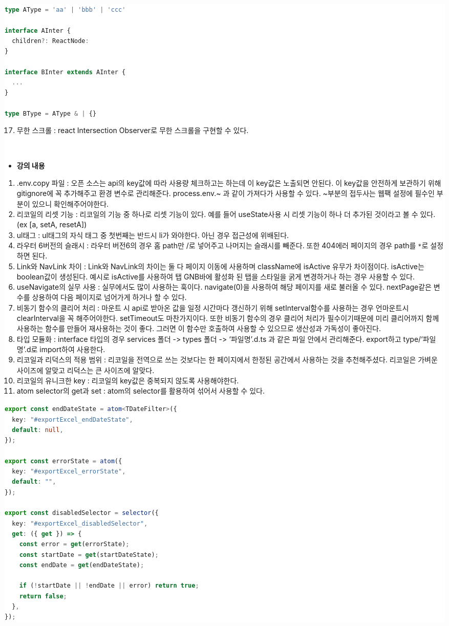```ts
type AType = 'aa' | 'bbb' | 'ccc'

interface AInter {
  children?: ReactNode:
}

interface BInter extends AInter {
  ...
}

type BType = AType & | {}
```

17. 무한 스크롤 : react Intersection Observer로 무한 스크롤을 구현할 수 있다.

<br>

- **강의 내용**

1.  .env.copy 파일 : 오픈 소스는 api의 key값에 따라 사용량 체크하고는 하는데 이 key값은 노출되면 안된다. 이 key값을 안전하게 보관하기 위해 gitignore에 꼭 추가해주고 환경 변수로 관리해준다. process.env.~ 과 같이 가져다가 사용할 수 있다. ~부분의 접두사는 웹팩 설정에 필수인 부분이 있으니 확인해주어야한다.
2.  리코일의 리셋 기능 : 리코일의 기능 중 하나로 리셋 기능이 있다. 예를 들어 useState사용 시 리셋 기능이 하나 더 추가된 것이라고 볼 수 있다. (ex [a, setA, resetA])
3.  ul태그 : ul태그의 자식 태그 중 첫번째는 반드시 li가 와야한다. 아닌 경우 접근성에 위배된다.
4.  라우터 6버전의 슬래시 : 라우터 버전6의 경우 홈 path만 /로 넣어주고 나머지는 슬래시를 빼준다. 또한 404에러 페이지의 경우 path를 `*`로 설정하면 된다.
5.  Link와 NavLink 차이 : Link와 NavLink의 차이는 둘 다 페이지 이동에 사용하며 className에 isActive 유무가 차이점이다. isActive는 boolean값이 생성된다. 예시로 isActive를 사용하여 탭 GNB바에 활성화 된 탭을 스타일을 굵게 변경하거나 하는 경우 사용할 수 있다.
6.  useNavigate의 실무 사용 : 실무에서도 많이 사용하는 훅이다. navigate(0)을 사용하여 해당 페이지를 새로 불러올 수 있다. nextPage같은 변수를 상용하여 다음 페이지로 넘어가게 하거나 할 수 있다.
7.  비동기 함수의 클리어 처리 : 마운트 시 api로 받아온 값을 일정 시간마다 갱신하기 위해 setInterval함수를 사용하는 경우 언마운트시 clearInterval을 꼭 해주어야한다. setTimeout도 마찬가지이다. 또한 비동기 함수의 경우 클리어 처리가 필수이기때문에 미리 클리어까지 함께 사용하는 함수를 만들어 재사용하는 것이 좋다. 그러면 이 함수만 호출하여 사용할 수 있으므로 생산성과 가독성이 좋아진다.
8.  타입 모듈화 : interface 타입의 경우 services 폴더 -> types 폴더 -> ‘파일명’.d.ts 과 같은 파일 안에서 관리해준다. export하고 type/‘파일명’.d로 import하여 사용한다.
9.  리코일과 리덕스의 적용 범위 : 리코일을 전역으로 쓰는 것보다는 한 페이지에서 한정된 공간에서 사용하는 것을 추천해주셨다. 리코일은 가벼운 사이즈에 알맞고 리덕스는 큰 사이즈에 알맞다.
10. 리코일의 유니크한 key : 리코일의 key값은 중복되지 않도록 사용해야한다.
11. atom selector의 get과 set : atom의 selector를 활용하여 섞어서 사용할 수 있다.

```ts
export const endDateState = atom<TDateFilter>({
  key: "#exportExcel_endDateState",
  default: null,
});

export const errorState = atom({
  key: "#exportExcel_errorState",
  default: "",
});

export const disabledSelector = selector({
  key: "#exportExcel_disabledSelector",
  get: ({ get }) => {
    const error = get(errorState);
    const startDate = get(startDateState);
    const endDate = get(endDateState);

    if (!startDate || !endDate || error) return true;
    return false;
  },
});
```
